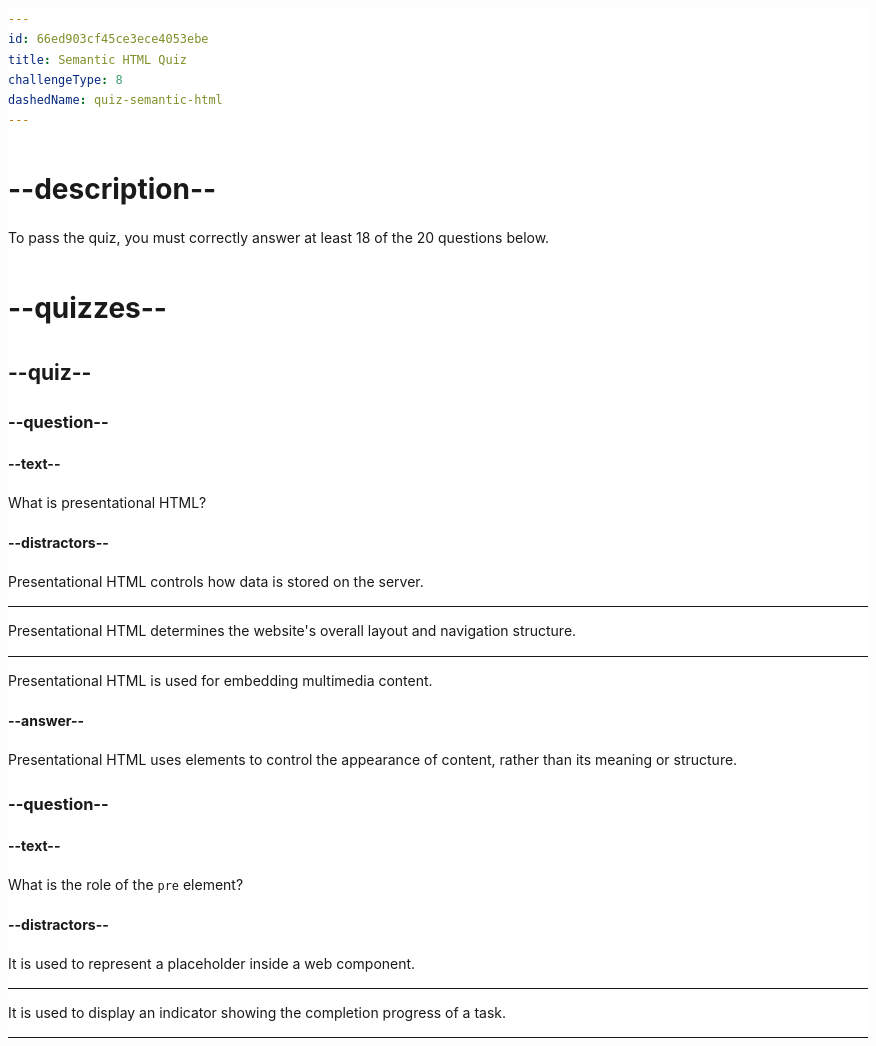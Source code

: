 ```yaml
---
id: 66ed903cf45ce3ece4053ebe
title: Semantic HTML Quiz
challengeType: 8
dashedName: quiz-semantic-html
---
```


# --description--

To pass the quiz, you must correctly answer at least 18 of the 20 questions below.

# --quizzes--

## --quiz--

### --question--

#### --text--

What is presentational HTML?

#### --distractors--

Presentational HTML controls how data is stored on the server.

---

Presentational HTML determines the website's overall layout and navigation structure.

---

Presentational HTML is used for embedding multimedia content.

#### --answer--

Presentational HTML uses elements to control the appearance of content, rather than its meaning or structure.

### --question--

#### --text--

What is the role of the `pre` element?

#### --distractors--

It is used to represent a placeholder inside a web component.

---

It is used to display an indicator showing the completion progress of a task.

---